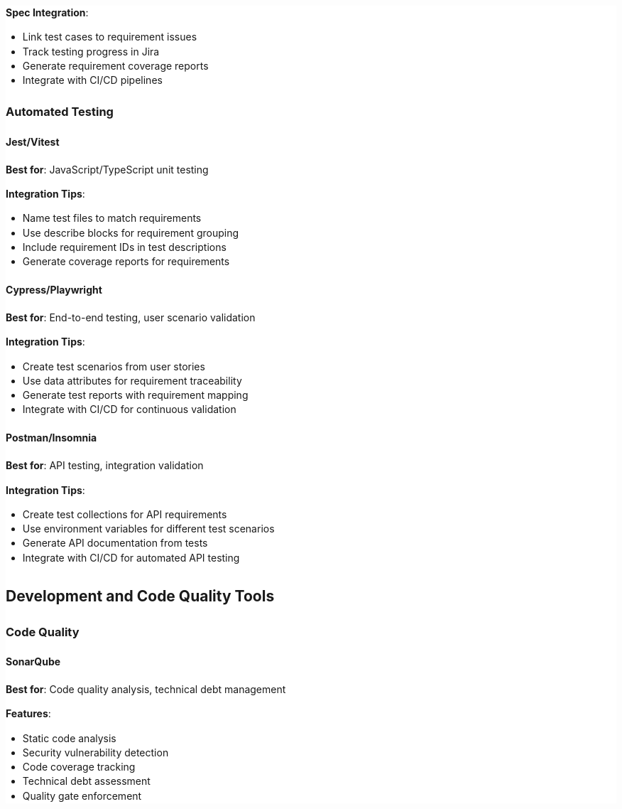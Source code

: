 **Spec Integration**:

- Link test cases to requirement issues
- Track testing progress in Jira
- Generate requirement coverage reports
- Integrate with CI/CD pipelines

### Automated Testing

#### Jest/Vitest

**Best for**: JavaScript/TypeScript unit testing

**Integration Tips**:

- Name test files to match requirements
- Use describe blocks for requirement grouping
- Include requirement IDs in test descriptions
- Generate coverage reports for requirements

#### Cypress/Playwright

**Best for**: End-to-end testing, user scenario validation

**Integration Tips**:

- Create test scenarios from user stories
- Use data attributes for requirement traceability
- Generate test reports with requirement mapping
- Integrate with CI/CD for continuous validation

#### Postman/Insomnia

**Best for**: API testing, integration validation

**Integration Tips**:

- Create test collections for API requirements
- Use environment variables for different test scenarios
- Generate API documentation from tests
- Integrate with CI/CD for automated API testing

## Development and Code Quality Tools

### Code Quality

#### SonarQube

**Best for**: Code quality analysis, technical debt management

**Features**:

- Static code analysis
- Security vulnerability detection
- Code coverage tracking
- Technical debt assessment
- Quality gate enforcement
